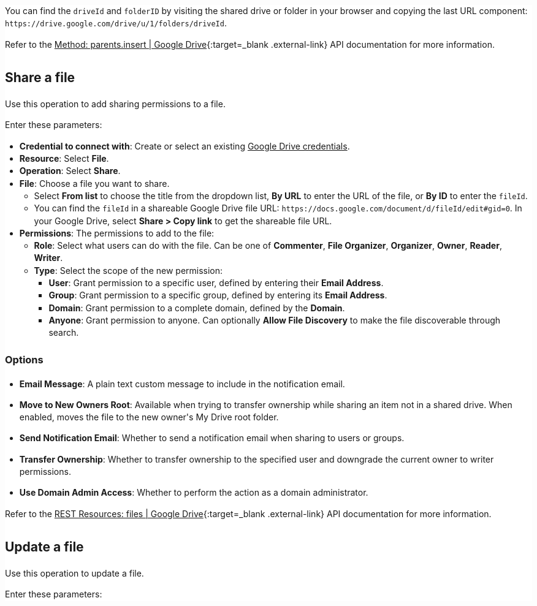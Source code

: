 You can find the `driveId` and `folderID` by visiting the shared drive or folder in your browser and copying the last URL component: `https://drive.google.com/drive/u/1/folders/driveId`.

Refer to the [Method: parents.insert | Google Drive](https://developers.google.com/drive/api/reference/rest/v2/parents/insert){:target=_blank .external-link} API documentation for more information.

## Share a file

Use this operation to add sharing permissions to a file.

Enter these parameters:

- **Credential to connect with**: Create or select an existing [Google Drive credentials](/integrations/builtin/credentials/google/).
- **Resource**: Select **File**.
- **Operation**: Select **Share**.
- **File**: Choose a file you want to share. 
    - Select **From list** to choose the title from the dropdown list, **By URL** to enter the URL of the file, or **By ID** to enter the `fileId`. 
    - You can find the `fileId` in a shareable Google Drive file URL: `https://docs.google.com/document/d/fileId/edit#gid=0`. In your Google Drive, select **Share > Copy link** to get the shareable file URL.
- **Permissions**: The permissions to add to the file:
	- **Role**: Select what users can do with the file. Can be one of **Commenter**, **File Organizer**, **Organizer**, **Owner**, **Reader**, **Writer**.
	- **Type**: Select the scope of the new permission:
		- **User**: Grant permission to a specific user, defined by entering their **Email Address**.
		- **Group**: Grant permission to a specific group, defined by entering its **Email Address**.
		- **Domain**: Grant permission to a complete domain, defined by the **Domain**.
		- **Anyone**: Grant permission to anyone. Can optionally **Allow File Discovery** to make the file discoverable through search.

### Options

- **Email Message**: A plain text custom message to include in the notification email.

- **Move to New Owners Root**: Available when trying to transfer ownership while sharing an item not in a shared drive. When enabled, moves the file to the new owner's My Drive root folder.

- **Send Notification Email**: Whether to send a notification email when sharing to users or groups.
- **Transfer Ownership**: Whether to transfer ownership to the specified user and downgrade the current owner to writer permissions.
- **Use Domain Admin Access**: Whether to perform the action as a domain administrator.

Refer to the [REST Resources: files | Google Drive](https://developers.google.com/drive/api/reference/rest/v2/files){:target=_blank .external-link} API documentation for more information.

## Update a file

Use this operation to update a file.

Enter these parameters:
